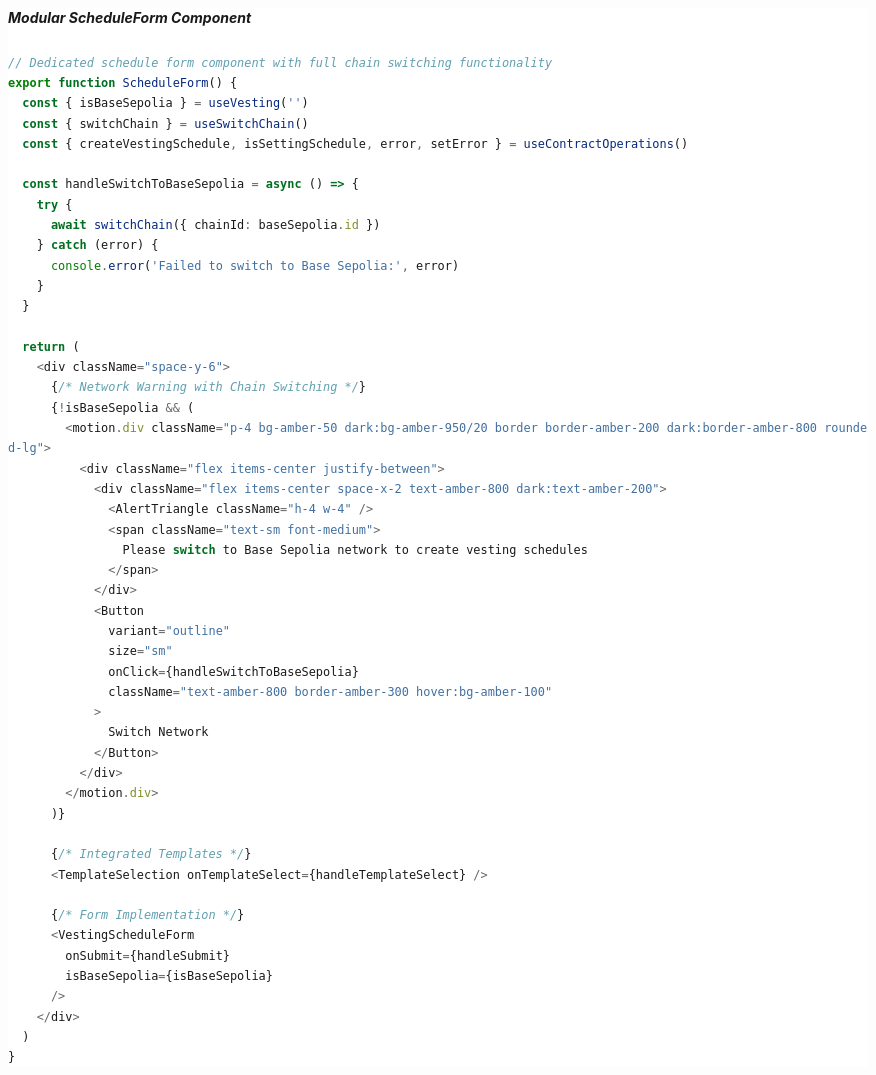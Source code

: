 ##### Modular ScheduleForm Component
```typescript
// Dedicated schedule form component with full chain switching functionality
export function ScheduleForm() {
  const { isBaseSepolia } = useVesting('')
  const { switchChain } = useSwitchChain()
  const { createVestingSchedule, isSettingSchedule, error, setError } = useContractOperations()

  const handleSwitchToBaseSepolia = async () => {
    try {
      await switchChain({ chainId: baseSepolia.id })
    } catch (error) {
      console.error('Failed to switch to Base Sepolia:', error)
    }
  }

  return (
    <div className="space-y-6">
      {/* Network Warning with Chain Switching */}
      {!isBaseSepolia && (
        <motion.div className="p-4 bg-amber-50 dark:bg-amber-950/20 border border-amber-200 dark:border-amber-800 rounded-lg">
          <div className="flex items-center justify-between">
            <div className="flex items-center space-x-2 text-amber-800 dark:text-amber-200">
              <AlertTriangle className="h-4 w-4" />
              <span className="text-sm font-medium">
                Please switch to Base Sepolia network to create vesting schedules
              </span>
            </div>
            <Button 
              variant="outline" 
              size="sm"
              onClick={handleSwitchToBaseSepolia}
              className="text-amber-800 border-amber-300 hover:bg-amber-100"
            >
              Switch Network
            </Button>
          </div>
        </motion.div>
      )}

      {/* Integrated Templates */}
      <TemplateSelection onTemplateSelect={handleTemplateSelect} />
      
      {/* Form Implementation */}
      <VestingScheduleForm 
        onSubmit={handleSubmit}
        isBaseSepolia={isBaseSepolia}
      />
    </div>
  )
}
```
